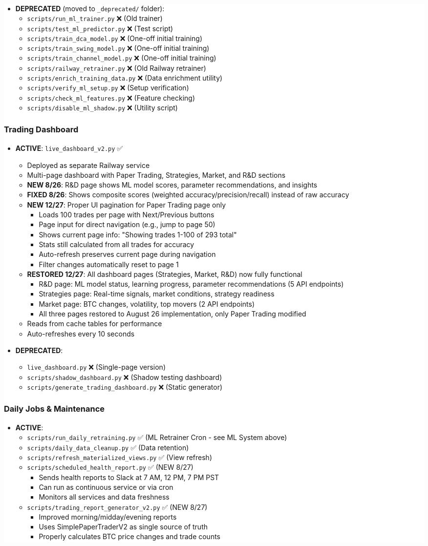 - **DEPRECATED** (moved to `_deprecated/` folder):
  - `scripts/run_ml_trainer.py` ❌ (Old trainer)
  - `scripts/test_ml_predictor.py` ❌ (Test script)
  - `scripts/train_dca_model.py` ❌ (One-off initial training)
  - `scripts/train_swing_model.py` ❌ (One-off initial training)
  - `scripts/train_channel_model.py` ❌ (One-off initial training)
  - `scripts/railway_retrainer.py` ❌ (Old Railway retrainer)
  - `scripts/enrich_training_data.py` ❌ (Data enrichment utility)
  - `scripts/verify_ml_setup.py` ❌ (Setup verification)
  - `scripts/check_ml_features.py` ❌ (Feature checking)
  - `scripts/disable_ml_shadow.py` ❌ (Utility script)

### Trading Dashboard
- **ACTIVE**: `live_dashboard_v2.py` ✅
  - Deployed as separate Railway service
  - Multi-page dashboard with Paper Trading, Strategies, Market, and R&D sections
  - **NEW 8/26**: R&D page shows ML model scores, parameter recommendations, and insights
  - **FIXED 8/26**: Shows composite scores (weighted accuracy/precision/recall) instead of raw accuracy
  - **NEW 12/27**: Proper UI pagination for Paper Trading page only
    - Loads 100 trades per page with Next/Previous buttons
    - Page input for direct navigation (e.g., jump to page 50)
    - Shows current page info: "Showing trades 1-100 of 293 total"
    - Stats still calculated from all trades for accuracy
    - Auto-refresh preserves current page during navigation
    - Filter changes automatically reset to page 1
  - **RESTORED 12/27**: All dashboard pages (Strategies, Market, R&D) now fully functional
    - R&D page: ML model status, learning progress, parameter recommendations (5 API endpoints)
    - Strategies page: Real-time signals, market conditions, strategy readiness
    - Market page: BTC changes, volatility, top movers (2 API endpoints)
    - All three pages restored to August 26 implementation, only Paper Trading modified
  - Reads from cache tables for performance
  - Auto-refreshes every 10 seconds

- **DEPRECATED**:
  - `live_dashboard.py` ❌ (Single-page version)
  - `scripts/shadow_dashboard.py` ❌ (Shadow testing dashboard)
  - `scripts/generate_trading_dashboard.py` ❌ (Static generator)

### Daily Jobs & Maintenance
- **ACTIVE**:
  - `scripts/run_daily_retraining.py` ✅ (ML Retrainer Cron - see ML System above)
  - `scripts/daily_data_cleanup.py` ✅ (Data retention)
  - `scripts/refresh_materialized_views.py` ✅ (View refresh)
  - `scripts/scheduled_health_report.py` ✅ (NEW 8/27)
    - Sends health reports to Slack at 7 AM, 12 PM, 7 PM PST
    - Can run as continuous service or via cron
    - Monitors all services and data freshness
  - `scripts/trading_report_generator_v2.py` ✅ (NEW 8/27)
    - Improved morning/midday/evening reports
    - Uses SimplePaperTraderV2 as single source of truth
    - Properly calculates BTC price changes and trade counts

